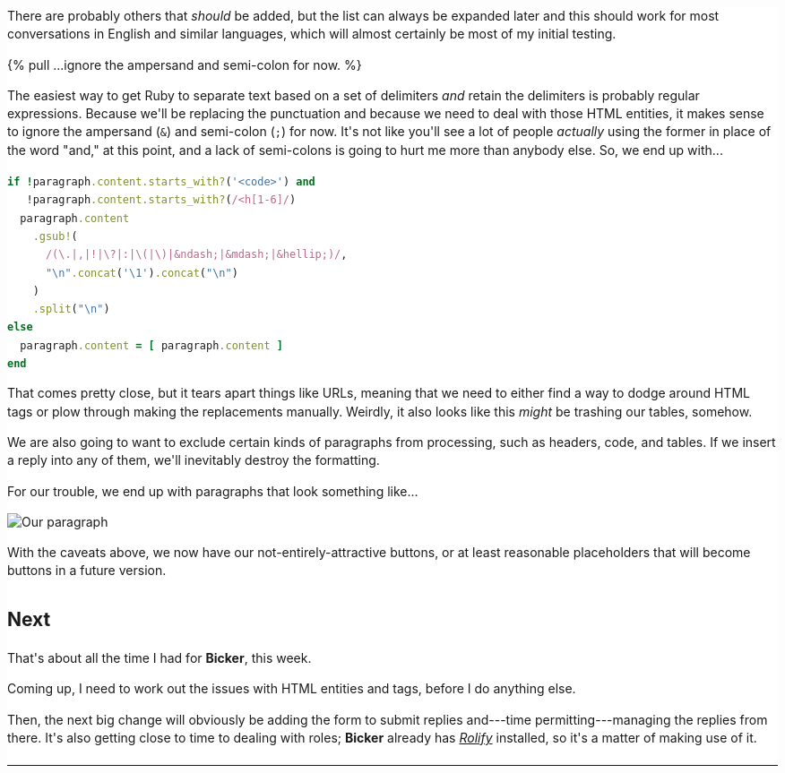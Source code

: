 There are probably others that *should* be added, but the list can always be expanded later and this should work for most conversations in English and similar languages, which will almost certainly be most of my initial testing.

{% pull ...ignore the ampersand and semi-colon for now. %}

The easiest way to get Ruby to separate text based on a set of delimiters *and* retain the delimiters is probably regular expressions.  Because we'll be replacing the punctuation and because we need to deal with those HTML entities, it makes sense to ignore the ampersand (`&`) and semi-colon (`;`) for now.  It's not like you'll see a lot of people *actually* using the former in place of the word "and," at this point, and a lack of semi-colons is going to hurt me more than anybody else.  So, we end up with...

```ruby
if !paragraph.content.starts_with?('<code>') and
   !paragraph.content.starts_with?(/<h[1-6]/)
  paragraph.content
    .gsub!(
      /(\.|,|!|\?|:|\(|\)|&ndash;|&mdash;|&hellip;)/,
      "\n".concat('\1').concat("\n")
    )
    .split("\n")
else
  paragraph.content = [ paragraph.content ]
end
```

That comes pretty close, but it tears apart things like URLs, meaning that we need to either find a way to dodge around HTML tags or plow through making the replacements manually.  Weirdly, it also looks like this *might* be trashing our tables, somehow.

We are also going to want to exclude certain kinds of paragraphs from processing, such as headers, code, and tables.  If we insert a reply into any of them, we'll inevitably destroy the formatting.

For our trouble, we end up with paragraphs that look something like...

![Our paragraph](/blog/assets/bicker-ipsum-20100123.png "Paragraph of random text")

With the caveats above, we now have our not-entirely-attractive buttons, or at least reasonable placeholders that will become buttons in a future version.

## Next

That's about all the time I had for **Bicker**, this week.

Coming up, I need to work out the issues with HTML entities and tags, before I do anything else.

Then, the next big change will obviously be adding the form to submit replies and---time permitting---managing the replies from there.  It's also getting close to time to dealing with roles; **Bicker** already has [*Rolify*](https://rubygems.org/gems/rolify) installed, so it's a matter of making use of it.

#### <i class="fas fa-gem"></i>

* * *
